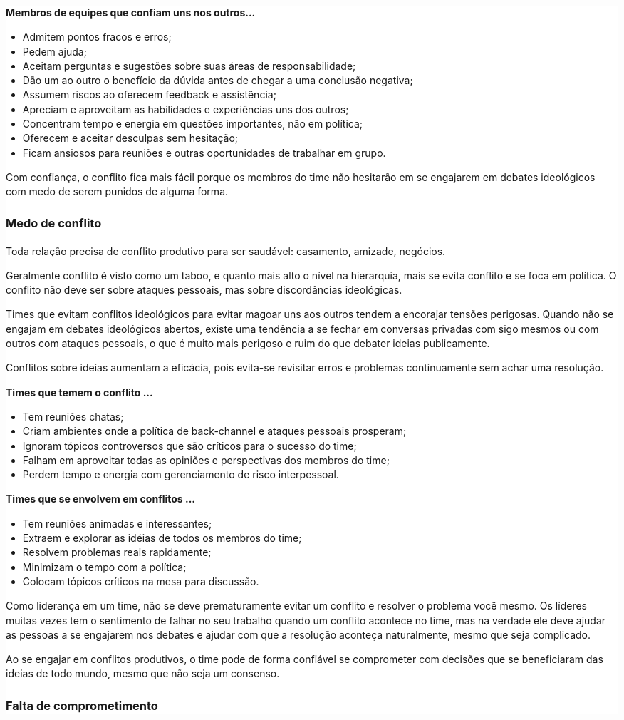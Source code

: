 **Membros de equipes que confiam uns nos outros...**

* Admitem pontos fracos e erros;
* Pedem ajuda;
* Aceitam perguntas e sugestões sobre suas áreas de responsabilidade;
* Dão um ao outro o benefício da dúvida antes de chegar a uma conclusão negativa;
* Assumem riscos ao oferecem feedback e assistência;
* Apreciam e aproveitam as habilidades e experiências uns dos outros;
* Concentram tempo e energia em questões importantes, não em política;
* Oferecem e aceitar desculpas sem hesitação;
* Ficam ansiosos para reuniões e outras oportunidades de trabalhar em grupo.

Com confiança, o conflito fica mais fácil porque os membros do time não hesitarão em se engajarem em debates ideológicos com medo de serem punidos de alguma forma.

### Medo de conflito

Toda relação precisa de conflito produtivo para ser saudável: casamento, amizade, negócios.

Geralmente conflito é visto como um taboo, e quanto mais alto o nível na hierarquia, mais se evita conflito e se foca em política. O conflito não deve ser sobre ataques pessoais, mas sobre discordâncias ideológicas.

Times que evitam conflitos ideológicos para evitar magoar uns aos outros tendem a encorajar tensões perigosas. Quando não se engajam em debates ideológicos abertos, existe uma tendência a se fechar em conversas privadas com sigo mesmos ou com outros com ataques pessoais, o que é muito mais perigoso e ruim do que debater ideias publicamente.

Conflitos sobre ideias aumentam a eficácia, pois evita-se revisitar erros e problemas continuamente sem achar uma resolução.

**Times que temem o conflito ...**

* Tem reuniões chatas;
* Criam ambientes onde a política de back-channel e ataques pessoais prosperam;
* Ignoram tópicos controversos que são críticos para o sucesso do time;
* Falham em aproveitar todas as opiniões e perspectivas dos membros do time;
* Perdem tempo e energia com gerenciamento de risco interpessoal.

**Times que se envolvem em conflitos ...**

* Tem reuniões animadas e interessantes;
* Extraem e explorar as idéias de todos os membros do time;
* Resolvem problemas reais rapidamente;
* Minimizam o tempo com a política;
* Colocam tópicos críticos na mesa para discussão.

Como liderança em um time, não se deve prematuramente evitar um conflito e resolver o problema você mesmo. Os líderes muitas vezes tem o sentimento de falhar no seu trabalho quando um conflito acontece no time, mas na verdade ele deve ajudar as pessoas a se engajarem nos debates e ajudar com que a resolução aconteça naturalmente, mesmo que seja complicado.

Ao se engajar em conflitos produtivos, o time pode de forma confiável se comprometer com decisões que se beneficiaram das ideias de todo mundo, mesmo que não seja um consenso.

### Falta de comprometimento
